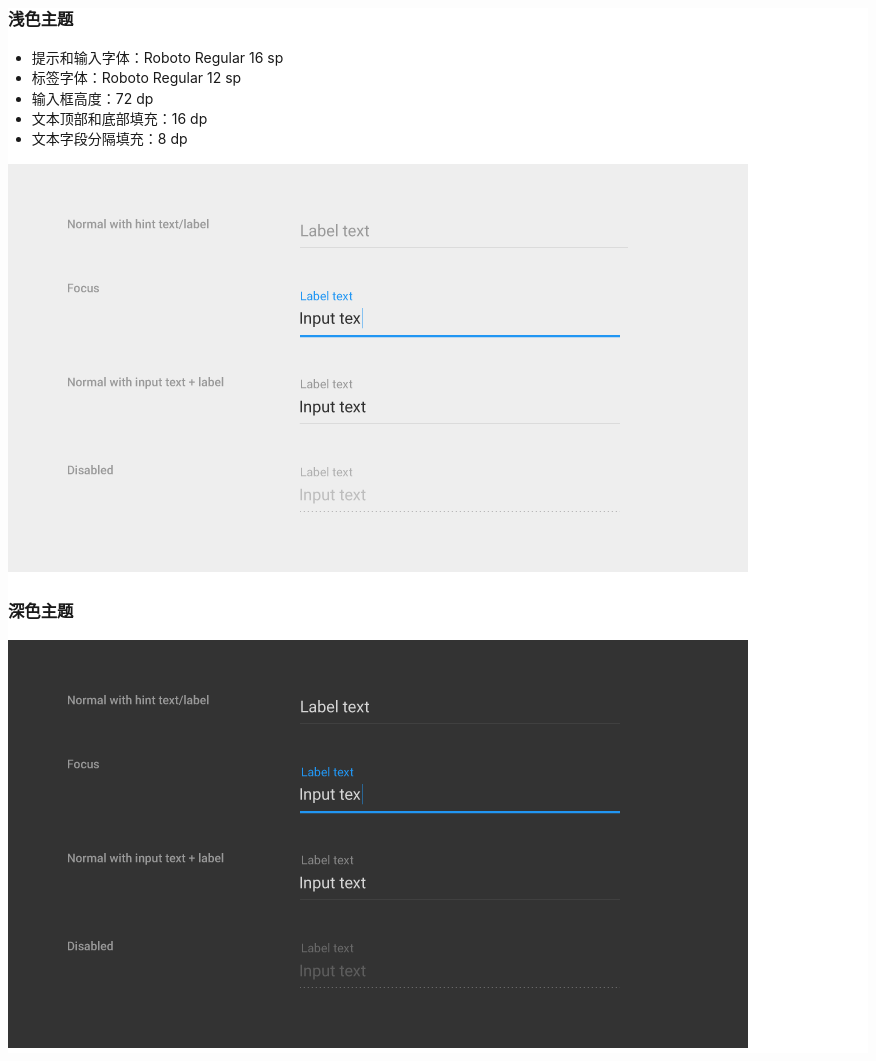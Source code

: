 ### 浅色主题

- 提示和输入字体：Roboto Regular 16 sp 
- 标签字体：Roboto Regular 12 sp 
- 输入框高度：72 dp 
- 文本顶部和底部填充：16 dp 
- 文本字段分隔填充：8 dp  

![](images/components-textfields-floatinglabels-textfields_single_17_large_mdpi.png)    

### 深色主题

![](images/components-textfields-floatinglabels-textfields_single_21_large_mdpi.png)    
